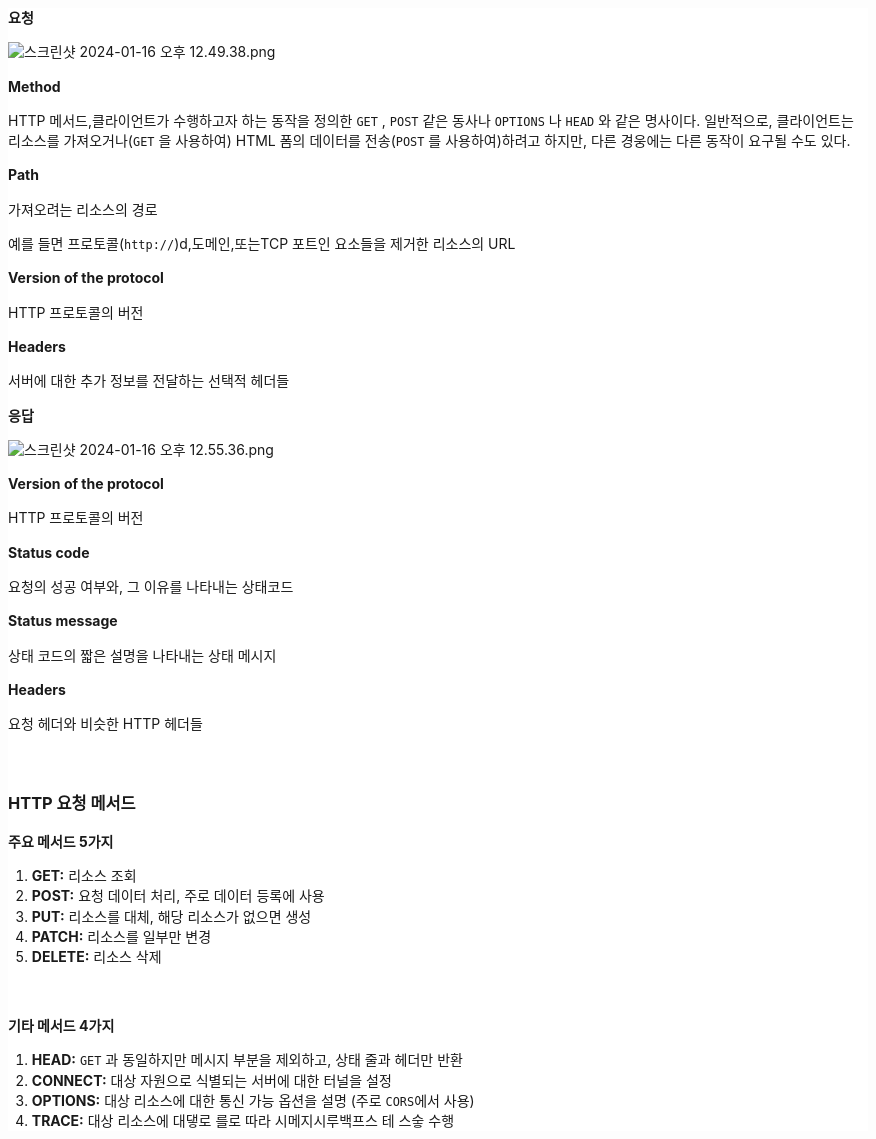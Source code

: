 **요청**

![스크린샷 2024-01-16 오후 12.49.38.png](%5B%E1%84%82%E1%85%A6%E1%84%90%E1%85%B3%E1%84%8B%E1%85%AF%E1%84%8F%E1%85%B3%5D%20HTTP%20b9cf80530448482c8bb02cdff5c4db28/%25E1%2584%2589%25E1%2585%25B3%25E1%2584%258F%25E1%2585%25B3%25E1%2584%2585%25E1%2585%25B5%25E1%2586%25AB%25E1%2584%2589%25E1%2585%25A3%25E1%2586%25BA_2024-01-16_%25E1%2584%258B%25E1%2585%25A9%25E1%2584%2592%25E1%2585%25AE_12.49.38.png)

**Method**

HTTP 메서드,클라이언트가 수행하고자 하는 동작을 정의한 `GET` , `POST` 같은 동사나 `OPTIONS` 나 `HEAD` 와 같은 명사이다. 일반적으로, 클라이언트는 리소스를 가져오거나(`GET` 을 사용하여) HTML 폼의 데이터를 전송(`POST` 를 사용하여)하려고 하지만, 다른 경웅에는 다른 동작이 요구될 수도 있다.

**Path**

가져오려는 리소스의 경로

예를 들면 프로토콜(`http://`)d,도메인,또는TCP 포트인 요소들을 제거한 리소스의 URL

**Version of the protocol**

HTTP 프로토콜의 버전

**Headers**

서버에 대한 추가 정보를 전달하는 선택적 헤더들

**응답**

![스크린샷 2024-01-16 오후 12.55.36.png](%5B%E1%84%82%E1%85%A6%E1%84%90%E1%85%B3%E1%84%8B%E1%85%AF%E1%84%8F%E1%85%B3%5D%20HTTP%20b9cf80530448482c8bb02cdff5c4db28/%25E1%2584%2589%25E1%2585%25B3%25E1%2584%258F%25E1%2585%25B3%25E1%2584%2585%25E1%2585%25B5%25E1%2586%25AB%25E1%2584%2589%25E1%2585%25A3%25E1%2586%25BA_2024-01-16_%25E1%2584%258B%25E1%2585%25A9%25E1%2584%2592%25E1%2585%25AE_12.55.36.png)

**Version of the protocol**

HTTP 프로토콜의 버전

**Status code**

요청의 성공 여부와, 그 이유를 나타내는 상태코드

**Status message**

상태 코드의 짧은 설명을 나타내는 상태 메시지

**Headers**

요청 헤더와 비슷한 HTTP 헤더들

<br>

### HTTP 요청 메서드

**주요 메서드 5가지**

1. **GET:** 리소스 조회
2. **POST:** 요청 데이터 처리, 주로 데이터 등록에 사용
3. **PUT:** 리소스를 대체, 해당 리소스가 없으면 생성
4. **PATCH:** 리소스를 일부만 변경
5. **DELETE:** 리소스 삭제

<br>

**기타 메서드 4가지**

1. **HEAD:** `GET` 과 동일하지만 메시지 부분을 제외하고, 상태 줄과 헤더만 반환
2. **CONNECT:** 대상 자원으로 식별되는 서버에 대한 터널을 설정
3. **OPTIONS:** 대상 리소스에 대한 통신 가능 옵션을 설명 (주로 `CORS`에서 사용)
4. **TRACE:** 대상 리소스에 대댛로 를로 따라 시메지시루백프스 테 스숳 수행
